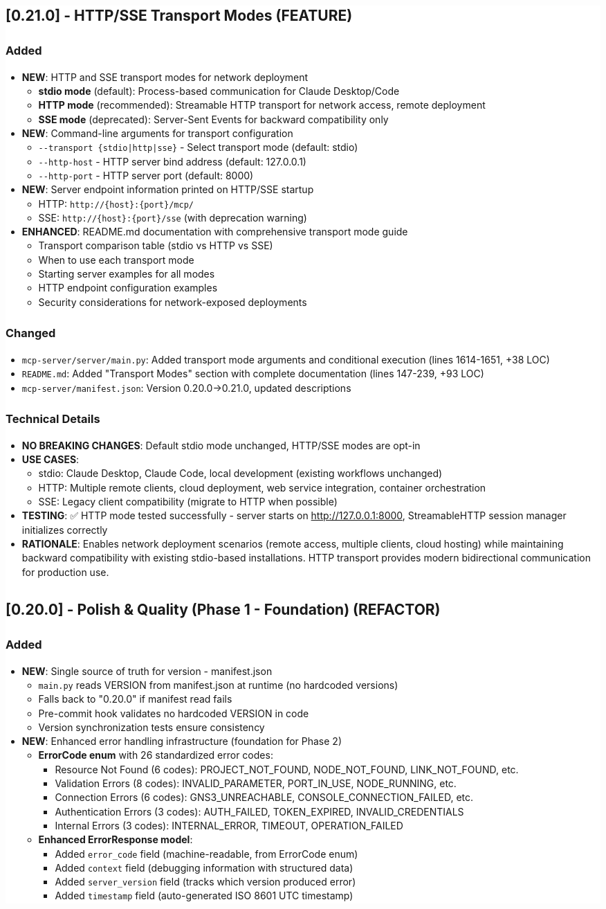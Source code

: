 ## [0.21.0] - HTTP/SSE Transport Modes (FEATURE)

### Added
- **NEW**: HTTP and SSE transport modes for network deployment
  - **stdio mode** (default): Process-based communication for Claude Desktop/Code
  - **HTTP mode** (recommended): Streamable HTTP transport for network access, remote deployment
  - **SSE mode** (deprecated): Server-Sent Events for backward compatibility only
- **NEW**: Command-line arguments for transport configuration
  - `--transport {stdio|http|sse}` - Select transport mode (default: stdio)
  - `--http-host` - HTTP server bind address (default: 127.0.0.1)
  - `--http-port` - HTTP server port (default: 8000)
- **NEW**: Server endpoint information printed on HTTP/SSE startup
  - HTTP: `http://{host}:{port}/mcp/`
  - SSE: `http://{host}:{port}/sse` (with deprecation warning)
- **ENHANCED**: README.md documentation with comprehensive transport mode guide
  - Transport comparison table (stdio vs HTTP vs SSE)
  - When to use each transport mode
  - Starting server examples for all modes
  - HTTP endpoint configuration examples
  - Security considerations for network-exposed deployments

### Changed
- `mcp-server/server/main.py`: Added transport mode arguments and conditional execution (lines 1614-1651, +38 LOC)
- `README.md`: Added "Transport Modes" section with complete documentation (lines 147-239, +93 LOC)
- `mcp-server/manifest.json`: Version 0.20.0→0.21.0, updated descriptions

### Technical Details
- **NO BREAKING CHANGES**: Default stdio mode unchanged, HTTP/SSE modes are opt-in
- **USE CASES**:
  - stdio: Claude Desktop, Claude Code, local development (existing workflows unchanged)
  - HTTP: Multiple remote clients, cloud deployment, web service integration, container orchestration
  - SSE: Legacy client compatibility (migrate to HTTP when possible)
- **TESTING**: ✅ HTTP mode tested successfully - server starts on http://127.0.0.1:8000, StreamableHTTP session manager initializes correctly
- **RATIONALE**: Enables network deployment scenarios (remote access, multiple clients, cloud hosting)
  while maintaining backward compatibility with existing stdio-based installations. HTTP transport
  provides modern bidirectional communication for production use.

## [0.20.0] - Polish & Quality (Phase 1 - Foundation) (REFACTOR)

### Added
- **NEW**: Single source of truth for version - manifest.json
  - `main.py` reads VERSION from manifest.json at runtime (no hardcoded versions)
  - Falls back to "0.20.0" if manifest read fails
  - Pre-commit hook validates no hardcoded VERSION in code
  - Version synchronization tests ensure consistency
- **NEW**: Enhanced error handling infrastructure (foundation for Phase 2)
  - **ErrorCode enum** with 26 standardized error codes:
    - Resource Not Found (6 codes): PROJECT_NOT_FOUND, NODE_NOT_FOUND, LINK_NOT_FOUND, etc.
    - Validation Errors (8 codes): INVALID_PARAMETER, PORT_IN_USE, NODE_RUNNING, etc.
    - Connection Errors (6 codes): GNS3_UNREACHABLE, CONSOLE_CONNECTION_FAILED, etc.
    - Authentication Errors (3 codes): AUTH_FAILED, TOKEN_EXPIRED, INVALID_CREDENTIALS
    - Internal Errors (3 codes): INTERNAL_ERROR, TIMEOUT, OPERATION_FAILED
  - **Enhanced ErrorResponse model**:
    - Added `error_code` field (machine-readable, from ErrorCode enum)
    - Added `context` field (debugging information with structured data)
    - Added `server_version` field (tracks which version produced error)
    - Added `timestamp` field (auto-generated ISO 8601 UTC timestamp)